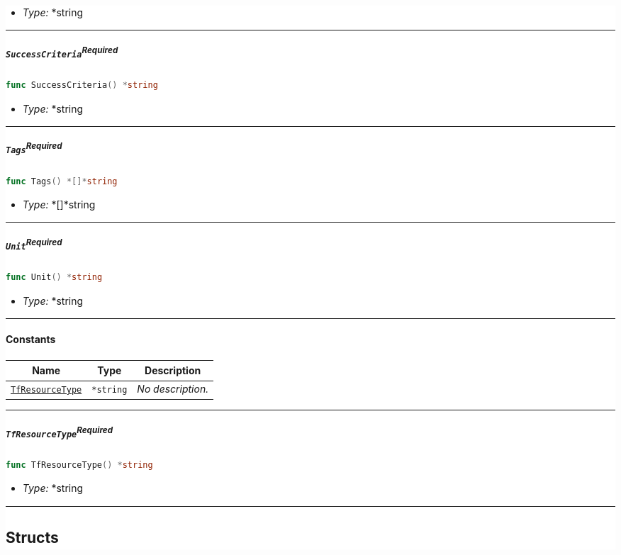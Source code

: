 - *Type:* *string

---

##### `SuccessCriteria`<sup>Required</sup> <a name="SuccessCriteria" id="@cdktf/provider-launchdarkly.metric.Metric.property.successCriteria"></a>

```go
func SuccessCriteria() *string
```

- *Type:* *string

---

##### `Tags`<sup>Required</sup> <a name="Tags" id="@cdktf/provider-launchdarkly.metric.Metric.property.tags"></a>

```go
func Tags() *[]*string
```

- *Type:* *[]*string

---

##### `Unit`<sup>Required</sup> <a name="Unit" id="@cdktf/provider-launchdarkly.metric.Metric.property.unit"></a>

```go
func Unit() *string
```

- *Type:* *string

---

#### Constants <a name="Constants" id="Constants"></a>

| **Name** | **Type** | **Description** |
| --- | --- | --- |
| <code><a href="#@cdktf/provider-launchdarkly.metric.Metric.property.tfResourceType">TfResourceType</a></code> | <code>*string</code> | *No description.* |

---

##### `TfResourceType`<sup>Required</sup> <a name="TfResourceType" id="@cdktf/provider-launchdarkly.metric.Metric.property.tfResourceType"></a>

```go
func TfResourceType() *string
```

- *Type:* *string

---

## Structs <a name="Structs" id="Structs"></a>

